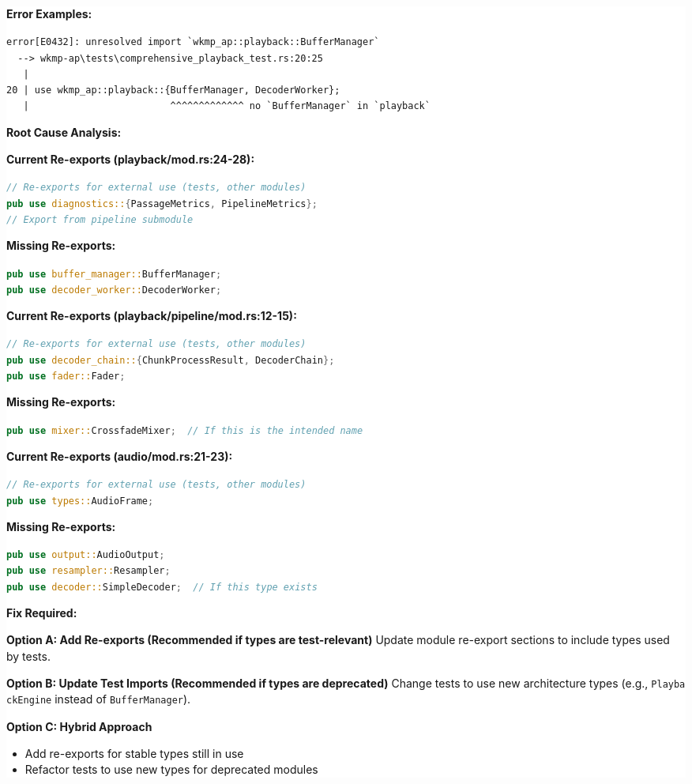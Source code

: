 **Error Examples:**
```
error[E0432]: unresolved import `wkmp_ap::playback::BufferManager`
  --> wkmp-ap\tests\comprehensive_playback_test.rs:20:25
   |
20 | use wkmp_ap::playback::{BufferManager, DecoderWorker};
   |                         ^^^^^^^^^^^^^ no `BufferManager` in `playback`
```

**Root Cause Analysis:**

**Current Re-exports (playback/mod.rs:24-28):**
```rust
// Re-exports for external use (tests, other modules)
pub use diagnostics::{PassageMetrics, PipelineMetrics};
// Export from pipeline submodule
```

**Missing Re-exports:**
```rust
pub use buffer_manager::BufferManager;
pub use decoder_worker::DecoderWorker;
```

**Current Re-exports (playback/pipeline/mod.rs:12-15):**
```rust
// Re-exports for external use (tests, other modules)
pub use decoder_chain::{ChunkProcessResult, DecoderChain};
pub use fader::Fader;
```

**Missing Re-exports:**
```rust
pub use mixer::CrossfadeMixer;  // If this is the intended name
```

**Current Re-exports (audio/mod.rs:21-23):**
```rust
// Re-exports for external use (tests, other modules)
pub use types::AudioFrame;
```

**Missing Re-exports:**
```rust
pub use output::AudioOutput;
pub use resampler::Resampler;
pub use decoder::SimpleDecoder;  // If this type exists
```

**Fix Required:**

**Option A: Add Re-exports (Recommended if types are test-relevant)**
Update module re-export sections to include types used by tests.

**Option B: Update Test Imports (Recommended if types are deprecated)**
Change tests to use new architecture types (e.g., `PlaybackEngine` instead of `BufferManager`).

**Option C: Hybrid Approach**
- Add re-exports for stable types still in use
- Refactor tests to use new types for deprecated modules
